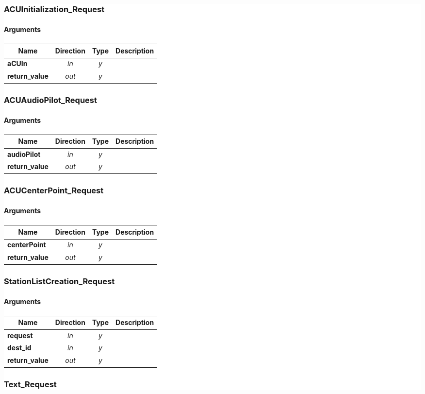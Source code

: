 
### ACUInitialization\_Request



#### Arguments

| Name | Direction | Type | Description |
| --- | :---: | :---: | --- |
| **aCUIn** | *in* | *y* |  |
| **return\_value** | *out* | *y* |  |


### ACUAudioPilot\_Request



#### Arguments

| Name | Direction | Type | Description |
| --- | :---: | :---: | --- |
| **audioPilot** | *in* | *y* |  |
| **return\_value** | *out* | *y* |  |


### ACUCenterPoint\_Request



#### Arguments

| Name | Direction | Type | Description |
| --- | :---: | :---: | --- |
| **centerPoint** | *in* | *y* |  |
| **return\_value** | *out* | *y* |  |


### StationListCreation\_Request



#### Arguments

| Name | Direction | Type | Description |
| --- | :---: | :---: | --- |
| **request** | *in* | *y* |  |
| **dest\_id** | *in* | *y* |  |
| **return\_value** | *out* | *y* |  |


### Text\_Request
